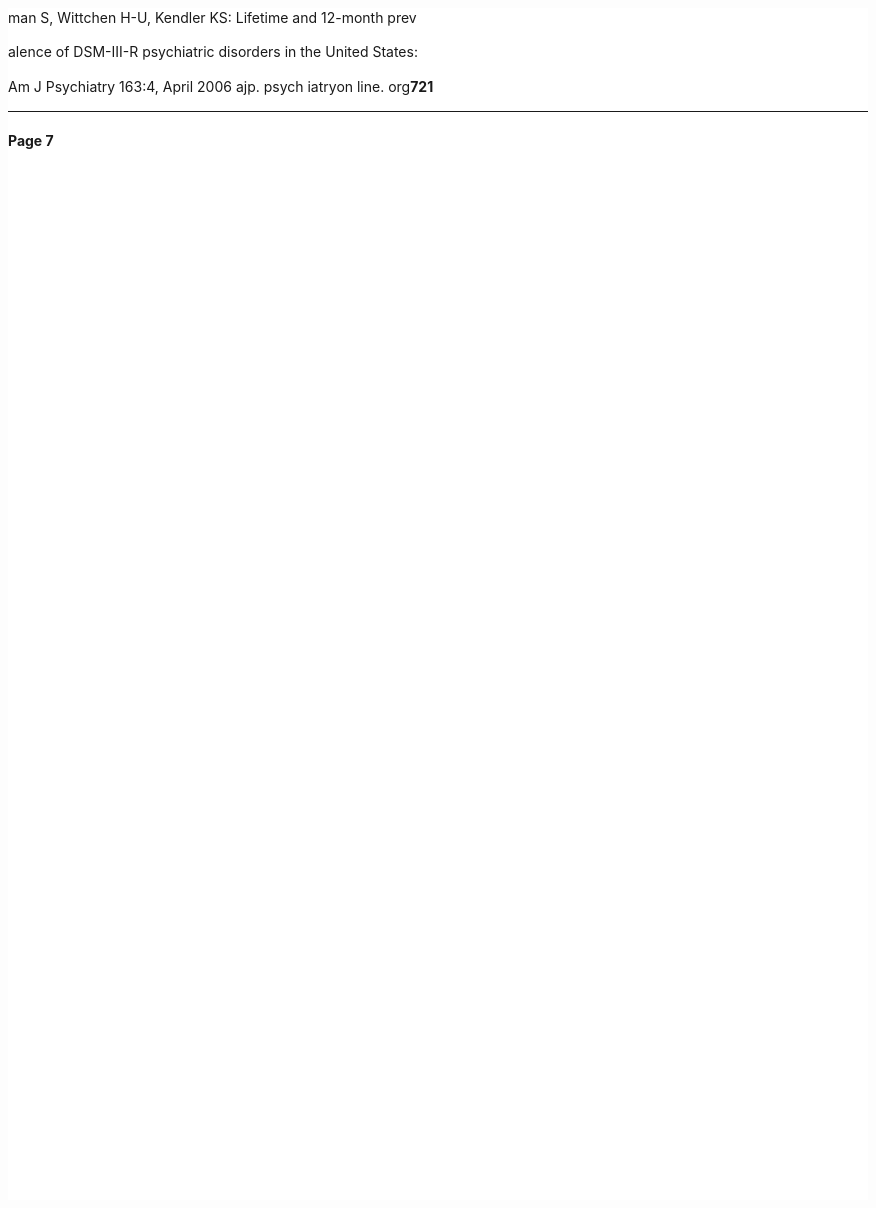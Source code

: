 man S, Wittchen H-U, Kendler KS: Lifetime and 12-month prev­

alence of DSM-III-R psychiatric disorders in the United States:

Am J Psychiatry 163:4, April 2006 ajp. psych iatryon line. org**721**

---

#### Page 7

![ThePrevalenceandCorrelatesofAdultADHDinthe_7_7](Generated/images/ThePrevalenceandCorrelatesofAdultADHDinthe_7_7.png)
